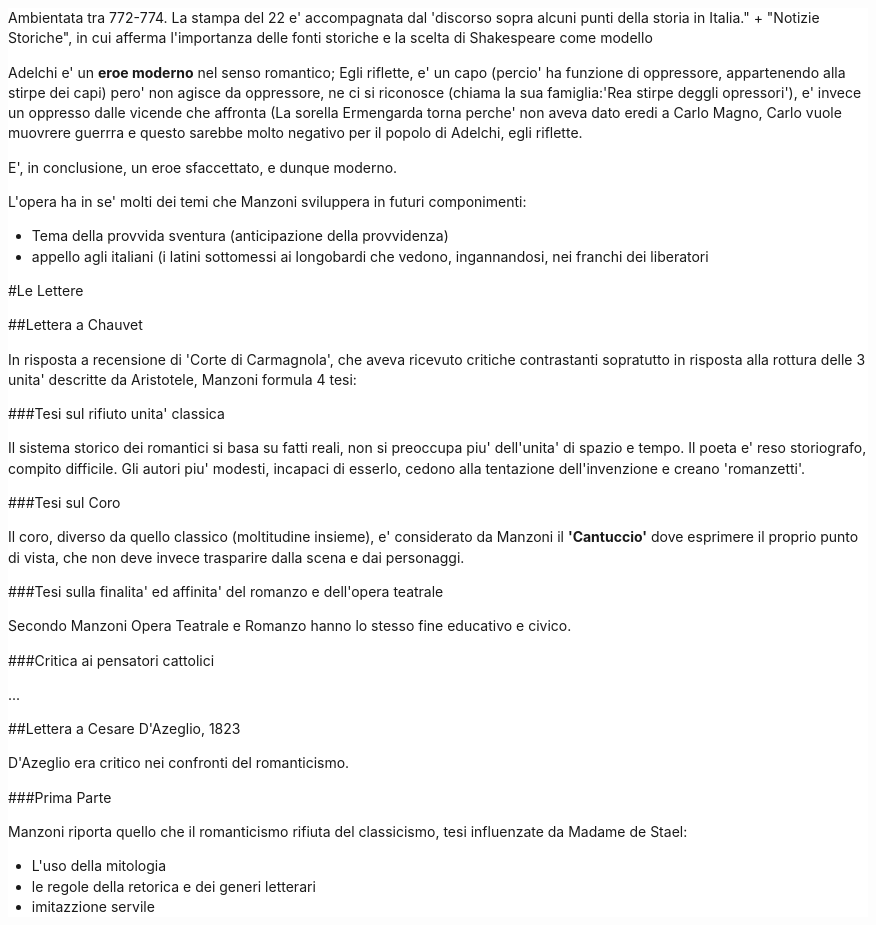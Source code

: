 Ambientata tra 772-774. La stampa del 22 e' accompagnata dal 'discorso sopra
alcuni punti della storia in Italia." + "Notizie Storiche", in cui afferma
l'importanza delle fonti storiche e la scelta di Shakespeare come modello

Adelchi e' un **eroe moderno** nel senso romantico; Egli riflette, e' un capo
(percio' ha funzione di oppressore, appartenendo alla stirpe dei capi) pero' non
agisce da oppressore, ne ci si riconosce (chiama la sua famiglia:'Rea stirpe
deggli opressori'), e' invece un oppresso dalle vicende che affronta (La
sorella Ermengarda torna perche' non aveva dato eredi a Carlo Magno, Carlo vuole
muovrere guerrra e questo sarebbe molto negativo per il popolo di Adelchi, egli
riflette.

E', in conclusione, un eroe sfaccettato, e dunque moderno.

L'opera ha in se' molti dei temi che Manzoni sviluppera in futuri componimenti: 

- Tema della provvida sventura (anticipazione della provvidenza)
- appello agli italiani (i latini sottomessi ai longobardi che vedono,
  ingannandosi, nei franchi dei liberatori

#Le Lettere

##Lettera a Chauvet

In risposta a recensione di 'Corte di Carmagnola', che aveva ricevuto critiche
contrastanti sopratutto in risposta alla rottura delle 3 unita' descritte da
Aristotele, Manzoni formula 4 tesi:

###Tesi sul rifiuto unita' classica

Il sistema storico dei romantici si basa su fatti reali, non si preoccupa piu'
dell'unita' di spazio e tempo. Il poeta e' reso storiografo, compito difficile.
Gli autori piu' modesti, incapaci di esserlo, cedono alla tentazione
dell'invenzione e creano 'romanzetti'.

###Tesi sul Coro

Il coro, diverso da quello classico (moltitudine insieme), e' considerato da
Manzoni il **'Cantuccio'** dove esprimere il proprio punto di vista, che non
deve invece trasparire dalla scena e dai personaggi.

###Tesi sulla finalita' ed affinita' del romanzo e dell'opera teatrale

Secondo Manzoni Opera Teatrale e Romanzo hanno lo stesso fine educativo e
civico.

###Critica ai pensatori cattolici

...

##Lettera a Cesare D'Azeglio, 1823

D'Azeglio era critico nei confronti del romanticismo.

###Prima Parte

Manzoni riporta quello che il romanticismo rifiuta del classicismo, tesi
influenzate da Madame de Stael:

- L'uso della mitologia
- le regole della retorica e dei generi letterari
- imitazzione servile
